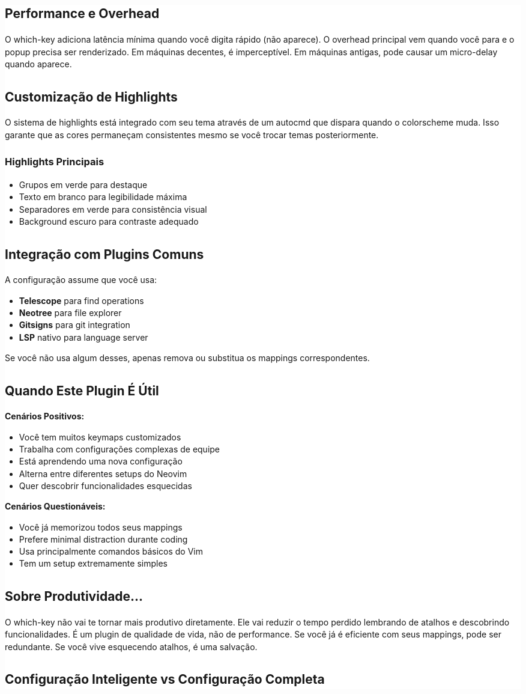 ## Performance e Overhead

O which-key adiciona latência mínima quando você digita rápido (não aparece). O overhead principal vem quando você para e o popup precisa ser renderizado. Em máquinas decentes, é imperceptível. Em máquinas antigas, pode causar um micro-delay quando aparece.

## Customização de Highlights

O sistema de highlights está integrado com seu tema através de um autocmd que dispara quando o colorscheme muda. Isso garante que as cores permaneçam consistentes mesmo se você trocar temas posteriormente.

### Highlights Principais
- Grupos em verde para destaque
- Texto em branco para legibilidade máxima
- Separadores em verde para consistência visual
- Background escuro para contraste adequado

## Integração com Plugins Comuns

A configuração assume que você usa:
- **Telescope** para find operations
- **Neotree** para file explorer
- **Gitsigns** para git integration
- **LSP** nativo para language server

Se você não usa algum desses, apenas remova ou substitua os mappings correspondentes.

## Quando Este Plugin É Útil

**Cenários Positivos:**
- Você tem muitos keymaps customizados
- Trabalha com configurações complexas de equipe
- Está aprendendo uma nova configuração
- Alterna entre diferentes setups do Neovim
- Quer descobrir funcionalidades esquecidas

**Cenários Questionáveis:**
- Você já memorizou todos seus mappings
- Prefere minimal distraction durante coding
- Usa principalmente comandos básicos do Vim
- Tem um setup extremamente simples

## Sobre Produtividade...

O which-key não vai te tornar mais produtivo diretamente. Ele vai reduzir o tempo perdido lembrando de atalhos e descobrindo funcionalidades. É um plugin de qualidade de vida, não de performance. Se você já é eficiente com seus mappings, pode ser redundante. Se você vive esquecendo atalhos, é uma salvação.

## Configuração Inteligente vs Configuração Completa
